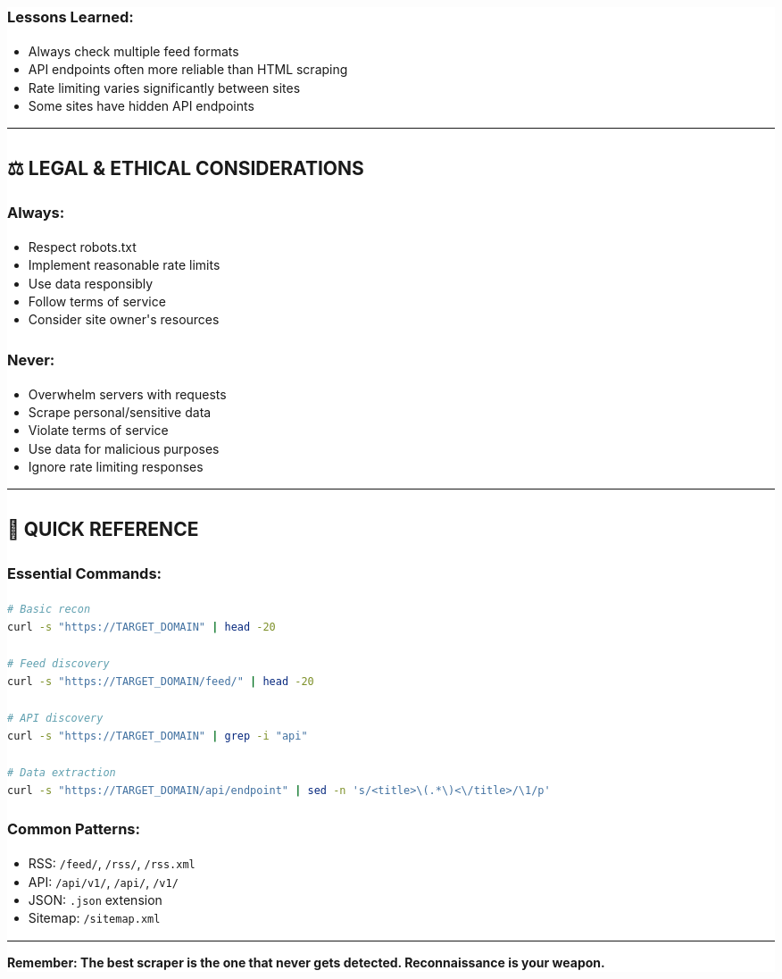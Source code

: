 ### Lessons Learned:
- Always check multiple feed formats
- API endpoints often more reliable than HTML scraping
- Rate limiting varies significantly between sites
- Some sites have hidden API endpoints

---

## ⚖️ LEGAL & ETHICAL CONSIDERATIONS

### Always:
- Respect robots.txt
- Implement reasonable rate limits
- Use data responsibly
- Follow terms of service
- Consider site owner's resources

### Never:
- Overwhelm servers with requests
- Scrape personal/sensitive data
- Violate terms of service
- Use data for malicious purposes
- Ignore rate limiting responses

---

## 🔧 QUICK REFERENCE

### Essential Commands:
```bash
# Basic recon
curl -s "https://TARGET_DOMAIN" | head -20

# Feed discovery
curl -s "https://TARGET_DOMAIN/feed/" | head -20

# API discovery
curl -s "https://TARGET_DOMAIN" | grep -i "api"

# Data extraction
curl -s "https://TARGET_DOMAIN/api/endpoint" | sed -n 's/<title>\(.*\)<\/title>/\1/p'
```

### Common Patterns:
- RSS: `/feed/`, `/rss/`, `/rss.xml`
- API: `/api/v1/`, `/api/`, `/v1/`
- JSON: `.json` extension
- Sitemap: `/sitemap.xml`

---

**Remember: The best scraper is the one that never gets detected. Reconnaissance is your weapon.**
